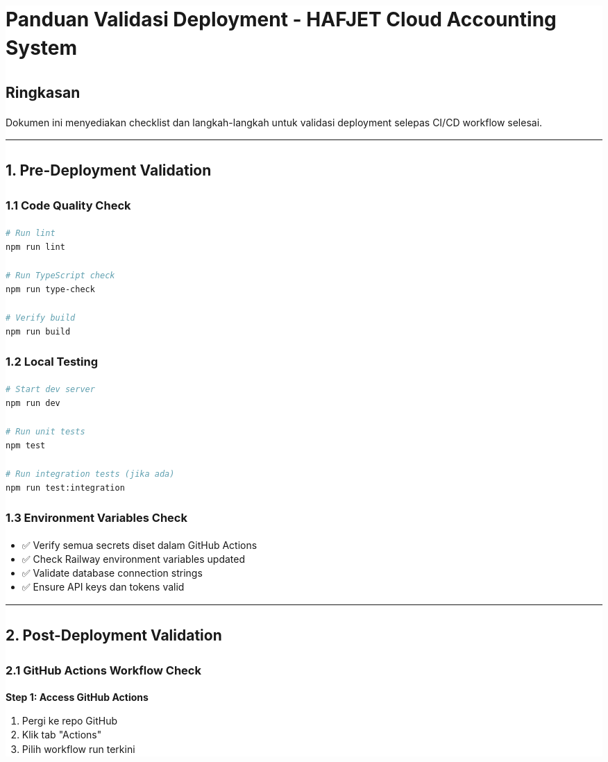 # Panduan Validasi Deployment - HAFJET Cloud Accounting System

## Ringkasan
Dokumen ini menyediakan checklist dan langkah-langkah untuk validasi deployment selepas CI/CD workflow selesai.

---

## 1. Pre-Deployment Validation

### 1.1 Code Quality Check
```bash
# Run lint
npm run lint

# Run TypeScript check
npm run type-check

# Verify build
npm run build
```

### 1.2 Local Testing
```bash
# Start dev server
npm run dev

# Run unit tests
npm test

# Run integration tests (jika ada)
npm run test:integration
```

### 1.3 Environment Variables Check
- ✅ Verify semua secrets diset dalam GitHub Actions
- ✅ Check Railway environment variables updated
- ✅ Validate database connection strings
- ✅ Ensure API keys dan tokens valid

---

## 2. Post-Deployment Validation

### 2.1 GitHub Actions Workflow Check

**Step 1: Access GitHub Actions**
1. Pergi ke repo GitHub
2. Klik tab "Actions"
3. Pilih workflow run terkini
